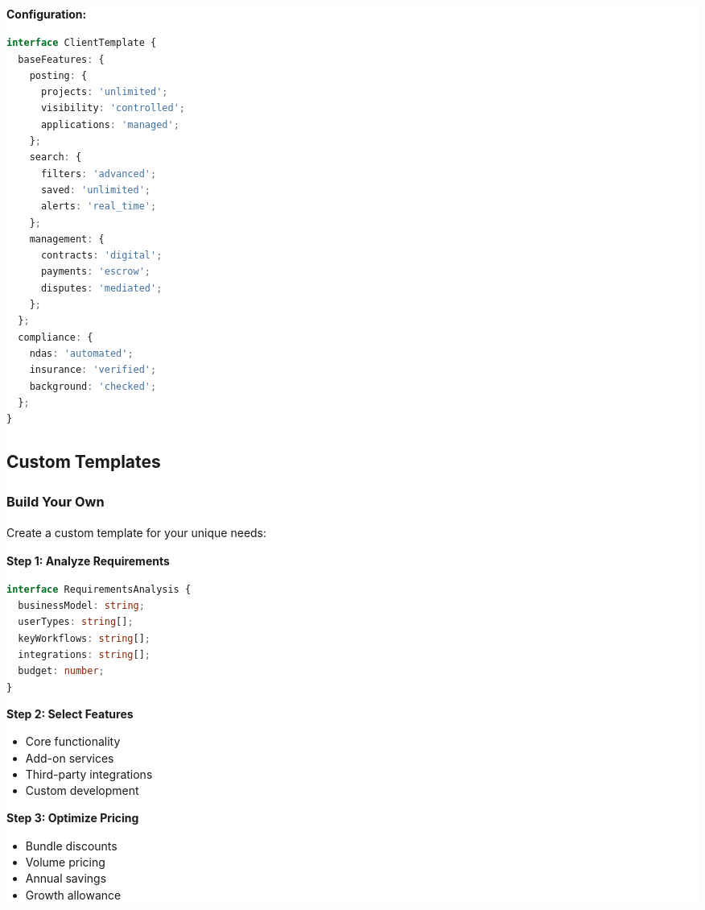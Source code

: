 **Configuration:**
```typescript
interface ClientTemplate {
  baseFeatures: {
    posting: {
      projects: 'unlimited';
      visibility: 'controlled';
      applications: 'managed';
    };
    search: {
      filters: 'advanced';
      saved: 'unlimited';
      alerts: 'real_time';
    };
    management: {
      contracts: 'digital';
      payments: 'escrow';
      disputes: 'mediated';
    };
  };
  compliance: {
    ndas: 'automated';
    insurance: 'verified';
    background: 'checked';
  };
}
```

## Custom Templates

### Build Your Own

Create a custom template for your unique needs:

**Step 1: Analyze Requirements**
```typescript
interface RequirementsAnalysis {
  businessModel: string;
  userTypes: string[];
  keyWorkflows: string[];
  integrations: string[];
  budget: number;
}
```

**Step 2: Select Features**
- Core functionality
- Add-on services
- Third-party integrations
- Custom development

**Step 3: Optimize Pricing**
- Bundle discounts
- Volume pricing
- Annual savings
- Growth allowance
